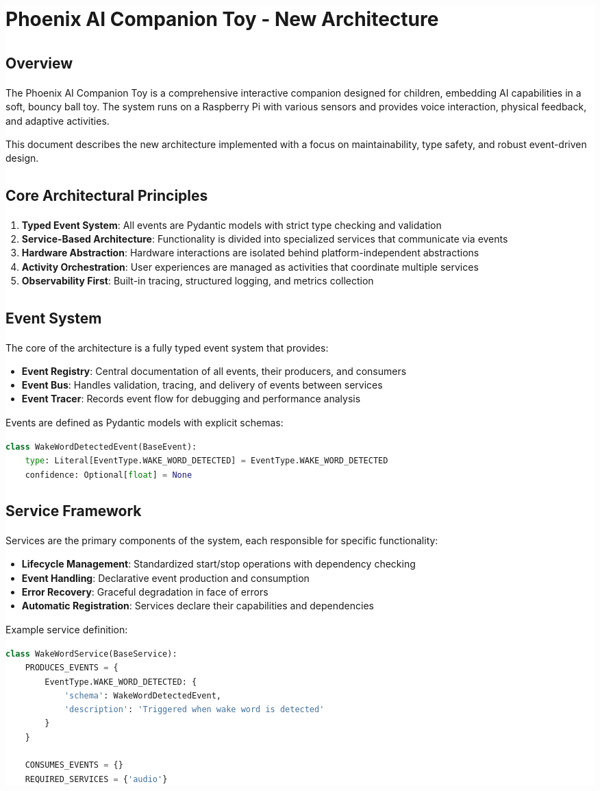 # Phoenix AI Companion Toy - New Architecture

## Overview

The Phoenix AI Companion Toy is a comprehensive interactive companion designed for children, embedding AI capabilities in a soft, bouncy ball toy. The system runs on a Raspberry Pi with various sensors and provides voice interaction, physical feedback, and adaptive activities.

This document describes the new architecture implemented with a focus on maintainability, type safety, and robust event-driven design.

## Core Architectural Principles

1. **Typed Event System**: All events are Pydantic models with strict type checking and validation
2. **Service-Based Architecture**: Functionality is divided into specialized services that communicate via events
3. **Hardware Abstraction**: Hardware interactions are isolated behind platform-independent abstractions
4. **Activity Orchestration**: User experiences are managed as activities that coordinate multiple services
5. **Observability First**: Built-in tracing, structured logging, and metrics collection

## Event System

The core of the architecture is a fully typed event system that provides:

- **Event Registry**: Central documentation of all events, their producers, and consumers
- **Event Bus**: Handles validation, tracing, and delivery of events between services
- **Event Tracer**: Records event flow for debugging and performance analysis

Events are defined as Pydantic models with explicit schemas:

```python
class WakeWordDetectedEvent(BaseEvent):
    type: Literal[EventType.WAKE_WORD_DETECTED] = EventType.WAKE_WORD_DETECTED
    confidence: Optional[float] = None
```

## Service Framework

Services are the primary components of the system, each responsible for specific functionality:

- **Lifecycle Management**: Standardized start/stop operations with dependency checking
- **Event Handling**: Declarative event production and consumption
- **Error Recovery**: Graceful degradation in face of errors
- **Automatic Registration**: Services declare their capabilities and dependencies

Example service definition:

```python
class WakeWordService(BaseService):
    PRODUCES_EVENTS = {
        EventType.WAKE_WORD_DETECTED: {
            'schema': WakeWordDetectedEvent,
            'description': 'Triggered when wake word is detected'
        }
    }
    
    CONSUMES_EVENTS = {}
    REQUIRED_SERVICES = {'audio'}
```
